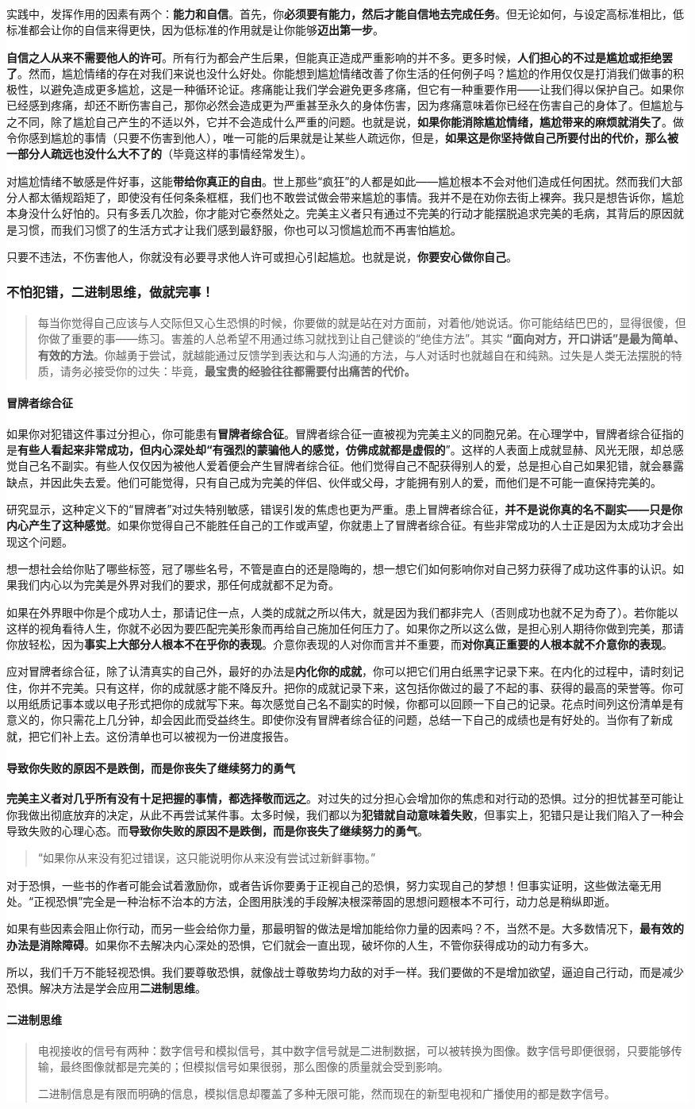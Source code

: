 实践中，发挥作用的因素有两个：**能力和自信**。首先，你**必须要有能力，然后才能自信地去完成任务**。但无论如何，与设定高标准相比，低标准都会让你的自信来得更快，因为低标准的作用就是让你能够**迈出第一步**。

**自信之人从来不需要他人的许可**。所有行为都会产生后果，但能真正造成严重影响的并不多。更多时候，**人们担心的不过是尴尬或拒绝罢了**。然而，尴尬情绪的存在对我们来说也没什么好处。你能想到尴尬情绪改善了你生活的任何例子吗？尴尬的作用仅仅是打消我们做事的积极性，以避免造成更多尴尬，这是一种循环论证。疼痛能让我们学会避免更多疼痛，但它有一种重要作用——让我们得以保护自己。如果你已经感到疼痛，却还不断伤害自己，那你必然会造成更为严重甚至永久的身体伤害，因为疼痛意味着你已经在伤害自己的身体了。但尴尬与之不同，除了尴尬自己产生的不适以外，它并不会造成什么严重的问题。也就是说，**如果你能消除尴尬情绪，尴尬带来的麻烦就消失了**。做令你感到尴尬的事情（只要不伤害到他人），唯一可能的后果就是让某些人疏远你，但是，**如果这是你坚持做自己所要付出的代价，那么被一部分人疏远也没什么大不了的**（毕竟这样的事情经常发生）。

对尴尬情绪不敏感是件好事，这能**带给你真正的自由**。世上那些“疯狂”的人都是如此——尴尬根本不会对他们造成任何困扰。然而我们大部分人都太循规蹈矩了，即使没有任何条条框框，我们也不敢尝试做会带来尴尬的事情。我并不是在劝你去街上裸奔。我只是想告诉你，尴尬本身没什么好怕的。只有多丢几次脸，你才能对它泰然处之。完美主义者只有通过不完美的行动才能摆脱追求完美的毛病，其背后的原因就是习惯，而我们习惯了的生活方式才让我们感到最舒服，你也可以习惯尴尬而不再害怕尴尬。

只要不违法，不伤害他人，你就没有必要寻求他人许可或担心引起尴尬。也就是说，**你要安心做你自己**。

### 不怕犯错，二进制思维，做就完事！

> 每当你觉得自己应该与人交际但又心生恐惧的时候，你要做的就是站在对方面前，对着他/她说话。你可能结结巴巴的，显得很傻，但你做了重要的事——练习。害羞的人总希望不用通过练习就找到让自己健谈的“绝佳方法”。其实 **“面向对方，开口讲话”是最为简单、有效的方法**。你越勇于尝试，就越能通过反馈学到表达和与人沟通的方法，与人对话时也就越自在和纯熟。过失是人类无法摆脱的特质，请务必接受你的过失：毕竟，**最宝贵的经验往往都需要付出痛苦的代价。**

#### 冒牌者综合征

如果你对犯错这件事过分担心，你可能患有**冒牌者综合征**。冒牌者综合征一直被视为完美主义的同胞兄弟。在心理学中，冒牌者综合征指的是**有些人看起来非常成功，但内心深处却“有强烈的蒙骗他人的感觉，仿佛成就都是虚假的**”。这样的人表面上成就显赫、风光无限，却总感觉自己名不副实。有些人仅仅因为被他人爱着便会产生冒牌者综合征。他们觉得自己不配获得别人的爱，总是担心自己如果犯错，就会暴露缺点，并因此失去爱。他们可能觉得，只有自己成为完美的伴侣、伙伴或父母，才能拥有别人的爱，而他们是不可能一直保持完美的。

研究显示，这种定义下的“冒牌者”对过失特别敏感，错误引发的焦虑也更为严重。患上冒牌者综合征，**并不是说你真的名不副实——只是你内心产生了这种感觉**。如果你觉得自己不能胜任自己的工作或声望，你就患上了冒牌者综合征。有些非常成功的人士正是因为太成功才会出现这个问题。

想一想社会给你贴了哪些标签，冠了哪些名号，不管是直白的还是隐晦的，想一想它们如何影响你对自己努力获得了成功这件事的认识。如果我们内心以为完美是外界对我们的要求，那任何成就都不足为奇。

如果在外界眼中你是个成功人士，那请记住一点，人类的成就之所以伟大，就是因为我们都非完人（否则成功也就不足为奇了）。若你能以这样的视角看待人生，你就不必因为要匹配完美形象而再给自己施加任何压力了。如果你之所以这么做，是担心别人期待你做到完美，那请你放轻松，因为**事实上大部分人根本不在乎你的表现**。介意你表现的人对你而言并不重要，而**对你真正重要的人根本就不介意你的表现**。

应对冒牌者综合征，除了认清真实的自己外，最好的办法是**内化你的成就**，你可以把它们用白纸黑字记录下来。在内化的过程中，请时刻记住，你并不完美。只有这样，你的成就感才能不降反升。把你的成就记录下来，这包括你做过的最了不起的事、获得的最高的荣誉等。你可以用纸质记事本或以电子形式把你的成就写下来。每次感觉自己名不副实的时候，你都可以回顾一下自己的记录。花点时间列这份清单是有意义的，你只需花上几分钟，却会因此而受益终生。即使你没有冒牌者综合征的问题，总结一下自己的成绩也是有好处的。当你有了新成就，把它们补上去。这份清单也可以被视为一份进度报告。

#### 导致你失败的原因不是跌倒，而是你丧失了继续努力的勇气

**完美主义者对几乎所有没有十足把握的事情，都选择敬而远之**。对过失的过分担心会增加你的焦虑和对行动的恐惧。过分的担忧甚至可能让你我做出彻底放弃的决定，从此不再尝试某件事。太多时候，我们都以为**犯错就自动意味着失败**，但事实上，犯错只是让我们陷入了一种会导致失败的心理心态。而**导致你失败的原因不是跌倒，而是你丧失了继续努力的勇气**。

> “如果你从来没有犯过错误，这只能说明你从来没有尝试过新鲜事物。”

对于恐惧，一些书的作者可能会试着激励你，或者告诉你要勇于正视自己的恐惧，努力实现自己的梦想！但事实证明，这些做法毫无用处。“正视恐惧”完全是一种治标不治本的方法，企图用肤浅的手段解决根深蒂固的思想问题根本不可行，动力总是稍纵即逝。

如果有些因素会阻止你行动，而另一些会给你力量，那最明智的做法是增加能给你力量的因素吗？不，当然不是。大多数情况下，**最有效的办法是消除障碍**。如果你不去解决内心深处的恐惧，它们就会一直出现，破坏你的人生，不管你获得成功的动力有多大。

所以，我们千万不能轻视恐惧。我们要尊敬恐惧，就像战士尊敬势均力敌的对手一样。我们要做的不是增加欲望，逼迫自己行动，而是减少恐惧。解决方法是学会应用**二进制思维**。

#### 二进制思维

> 电视接收的信号有两种：数字信号和模拟信号，其中数字信号就是二进制数据，可以被转换为图像。数字信号即便很弱，只要能够传输，最终图像就都是完美的；但模拟信号如果很弱，那么图像的质量就会受到影响。
>
> 二进制信息是有限而明确的信息，模拟信息却覆盖了多种无限可能，然而现在的新型电视和广播使用的都是数字信号。
